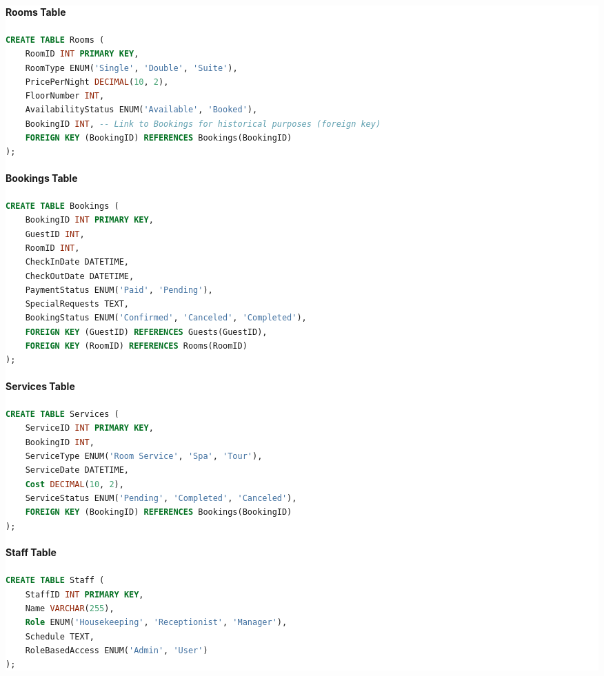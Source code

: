 #### **Rooms Table**

```sql
CREATE TABLE Rooms (
    RoomID INT PRIMARY KEY,
    RoomType ENUM('Single', 'Double', 'Suite'),
    PricePerNight DECIMAL(10, 2),
    FloorNumber INT,
    AvailabilityStatus ENUM('Available', 'Booked'),
    BookingID INT, -- Link to Bookings for historical purposes (foreign key)
    FOREIGN KEY (BookingID) REFERENCES Bookings(BookingID)
);
```

#### **Bookings Table**

```sql
CREATE TABLE Bookings (
    BookingID INT PRIMARY KEY,
    GuestID INT,
    RoomID INT,
    CheckInDate DATETIME,
    CheckOutDate DATETIME,
    PaymentStatus ENUM('Paid', 'Pending'),
    SpecialRequests TEXT,
    BookingStatus ENUM('Confirmed', 'Canceled', 'Completed'),
    FOREIGN KEY (GuestID) REFERENCES Guests(GuestID),
    FOREIGN KEY (RoomID) REFERENCES Rooms(RoomID)
);
```

#### **Services Table**

```sql
CREATE TABLE Services (
    ServiceID INT PRIMARY KEY,
    BookingID INT,
    ServiceType ENUM('Room Service', 'Spa', 'Tour'),
    ServiceDate DATETIME,
    Cost DECIMAL(10, 2),
    ServiceStatus ENUM('Pending', 'Completed', 'Canceled'),
    FOREIGN KEY (BookingID) REFERENCES Bookings(BookingID)
);
```

#### **Staff Table**

```sql
CREATE TABLE Staff (
    StaffID INT PRIMARY KEY,
    Name VARCHAR(255),
    Role ENUM('Housekeeping', 'Receptionist', 'Manager'),
    Schedule TEXT,
    RoleBasedAccess ENUM('Admin', 'User')
);
```
